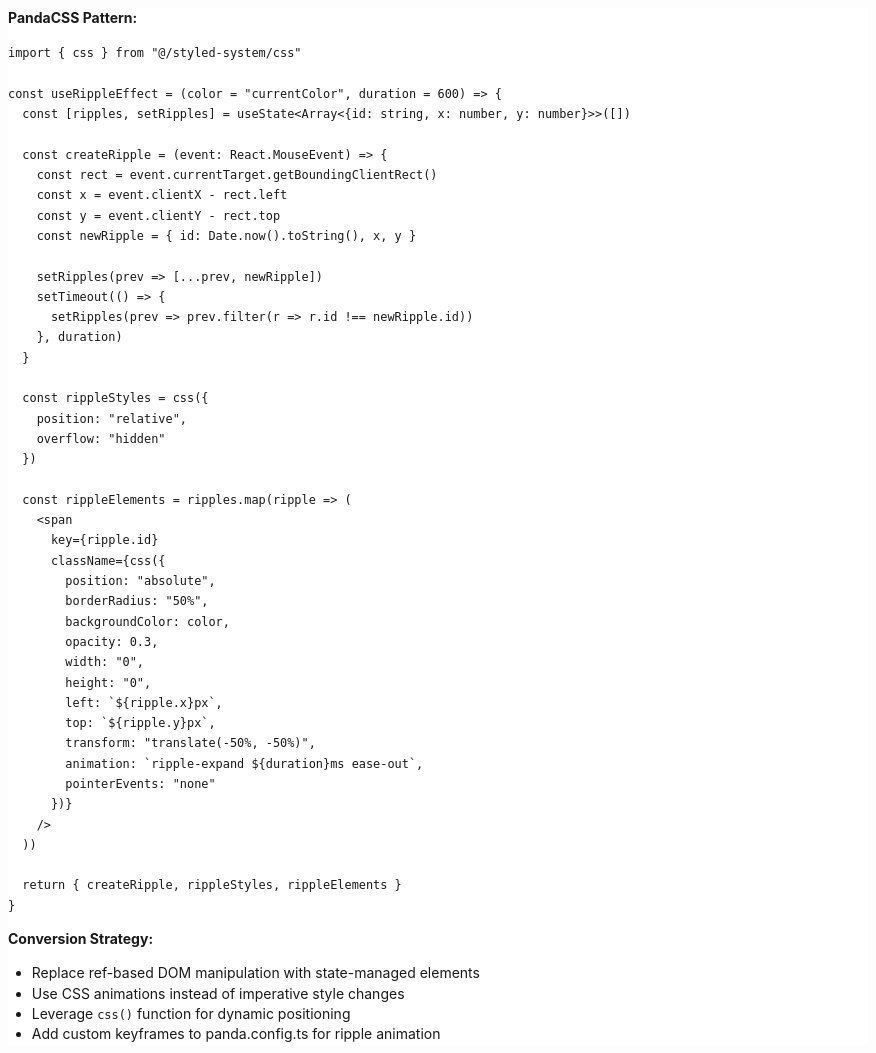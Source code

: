 **PandaCSS Pattern:**
```tsx
import { css } from "@/styled-system/css"

const useRippleEffect = (color = "currentColor", duration = 600) => {
  const [ripples, setRipples] = useState<Array<{id: string, x: number, y: number}>>([])

  const createRipple = (event: React.MouseEvent) => {
    const rect = event.currentTarget.getBoundingClientRect()
    const x = event.clientX - rect.left
    const y = event.clientY - rect.top
    const newRipple = { id: Date.now().toString(), x, y }
    
    setRipples(prev => [...prev, newRipple])
    setTimeout(() => {
      setRipples(prev => prev.filter(r => r.id !== newRipple.id))
    }, duration)
  }

  const rippleStyles = css({
    position: "relative",
    overflow: "hidden"
  })

  const rippleElements = ripples.map(ripple => (
    <span
      key={ripple.id}
      className={css({
        position: "absolute",
        borderRadius: "50%",
        backgroundColor: color,
        opacity: 0.3,
        width: "0",
        height: "0",
        left: `${ripple.x}px`,
        top: `${ripple.y}px`,
        transform: "translate(-50%, -50%)",
        animation: `ripple-expand ${duration}ms ease-out`,
        pointerEvents: "none"
      })}
    />
  ))

  return { createRipple, rippleStyles, rippleElements }
}
```

**Conversion Strategy:**
- Replace ref-based DOM manipulation with state-managed elements
- Use CSS animations instead of imperative style changes
- Leverage `css()` function for dynamic positioning
- Add custom keyframes to panda.config.ts for ripple animation
